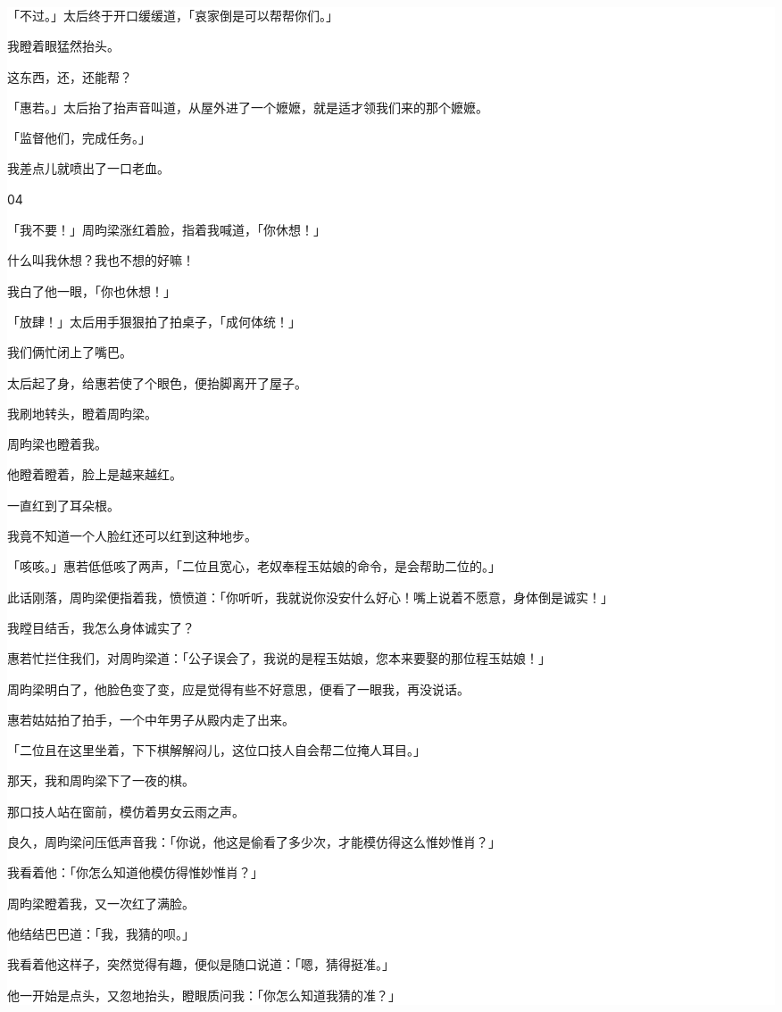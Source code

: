 「不过。」太后终于开口缓缓道，「哀家倒是可以帮帮你们。」

我瞪着眼猛然抬头。

这东西，还，还能帮？

「惠若。」太后抬了抬声音叫道，从屋外进了一个嬷嬷，就是适才领我们来的那个嬷嬷。

「监督他们，完成任务。」

我差点儿就喷出了一口老血。

04

「我不要！」周昀梁涨红着脸，指着我喊道，「你休想！」

什么叫我休想？我也不想的好嘛！

我白了他一眼，「你也休想！」

「放肆！」太后用手狠狠拍了拍桌子，「成何体统！」

我们俩忙闭上了嘴巴。

太后起了身，给惠若使了个眼色，便抬脚离开了屋子。

我刷地转头，瞪着周昀梁。

周昀梁也瞪着我。

他瞪着瞪着，脸上是越来越红。

一直红到了耳朵根。

我竟不知道一个人脸红还可以红到这种地步。

「咳咳。」惠若低低咳了两声，「二位且宽心，老奴奉程玉姑娘的命令，是会帮助二位的。」

此话刚落，周昀梁便指着我，愤愤道：「你听听，我就说你没安什么好心！嘴上说着不愿意，身体倒是诚实！」

我瞠目结舌，我怎么身体诚实了？

惠若忙拦住我们，对周昀梁道：「公子误会了，我说的是程玉姑娘，您本来要娶的那位程玉姑娘！」

周昀梁明白了，他脸色变了变，应是觉得有些不好意思，便看了一眼我，再没说话。

惠若姑姑拍了拍手，一个中年男子从殿内走了出来。

「二位且在这里坐着，下下棋解解闷儿，这位口技人自会帮二位掩人耳目。」

那天，我和周昀梁下了一夜的棋。

那口技人站在窗前，模仿着男女云雨之声。

良久，周昀梁问压低声音我：「你说，他这是偷看了多少次，才能模仿得这么惟妙惟肖？」

我看着他：「你怎么知道他模仿得惟妙惟肖？」

周昀梁瞪着我，又一次红了满脸。

他结结巴巴道：「我，我猜的呗。」

我看着他这样子，突然觉得有趣，便似是随口说道：「嗯，猜得挺准。」

他一开始是点头，又忽地抬头，瞪眼质问我：「你怎么知道我猜的准？」
